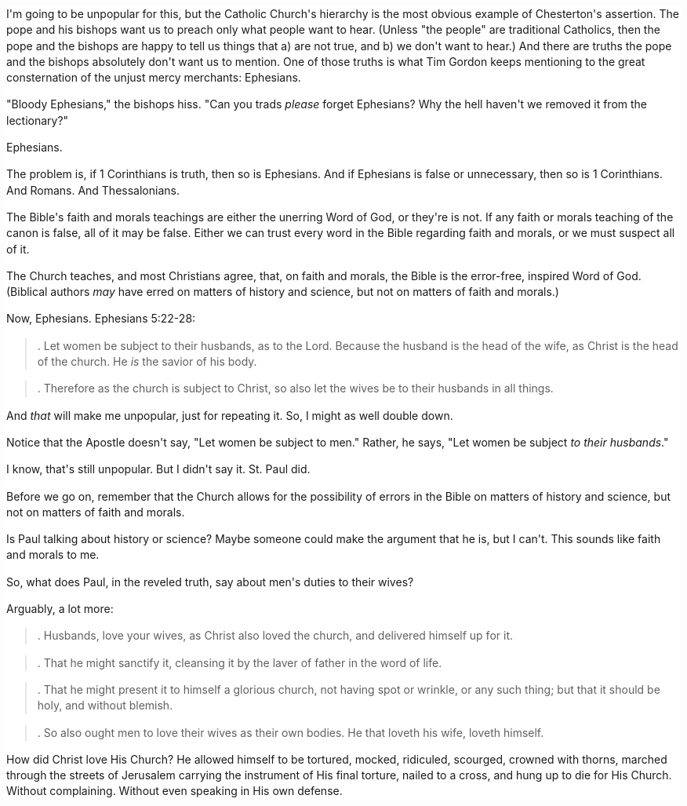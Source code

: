 I'm going to be unpopular for this, but the Catholic Church's hierarchy is the most obvious example of Chesterton's assertion. The pope and his bishops want us to preach only what people want to hear. (Unless "the people" are traditional Catholics, then the pope and the bishops are happy to tell us things that a) are not true, and b) we don't want to hear.) And there are truths the pope and the bishops absolutely don't want us to mention. One of those truths is what Tim Gordon keeps mentioning to the great consternation of the unjust mercy merchants: Ephesians. 

"Bloody Ephesians," the bishops hiss. "Can you trads *please* forget Ephesians? Why the hell haven't we removed it from the lectionary?" 

Ephesians. 

The problem is, if 1 Corinthians is truth, then so is Ephesians. And if Ephesians is false or unnecessary, then so is 1 Corinthians. And Romans. And Thessalonians. 

The Bible's faith and morals teachings are either the unerring Word of God, or they're is not. If any faith or morals teaching of the canon is false, all of it may be false. Either we can trust every word in the Bible regarding faith and morals, or we must suspect all of it. 

The Church teaches, and most Christians agree, that, on faith and morals, the Bible is the error-free, inspired Word of God. (Biblical authors *may* have erred on matters of history and science, but not on matters of faith and morals.)

Now, Ephesians. Ephesians 5:22-28:

>. Let women be subject to their husbands, as to the Lord. Because the husband is the head of the wife, as Christ is the head of the church. He *is* the savior of his body. 

>. Therefore as the church is subject to Christ, so also let the wives be to their husbands in all things.

And *that* will make me unpopular, just for repeating it. So, I might as well double down.

Notice that the Apostle doesn't say, "Let women be subject to men." Rather, he says, "Let women be subject *to their husbands*." 

I know, that's still unpopular. But I didn't say it. St. Paul did. 

Before we go on, remember that the Church allows for the possibility of errors in the Bible on matters of history and science, but not on matters of faith and morals. 

Is Paul talking about history or science? Maybe someone could make the argument that he is, but I can't. This sounds like faith and morals to me. 

So, what does Paul, in the reveled truth, say about men's duties to their wives?

Arguably, a lot more:

>. Husbands, love your wives, as Christ also loved the church, and delivered himself up for it. 

>. That he might sanctify it, cleansing it by the laver of father in the word of life.

>. That he might present it to himself a glorious church, not having spot or wrinkle, or any such thing; but that it should be holy, and without blemish.

>. So also ought men to love their wives as their own bodies. He that loveth his wife, loveth himself.

How did Christ love His Church? He allowed himself to be tortured, mocked, ridiculed, scourged, crowned with thorns, marched through the streets of Jerusalem carrying the instrument of His final torture, nailed to a cross, and hung up to die for His Church. Without complaining. Without even speaking in His own defense.
